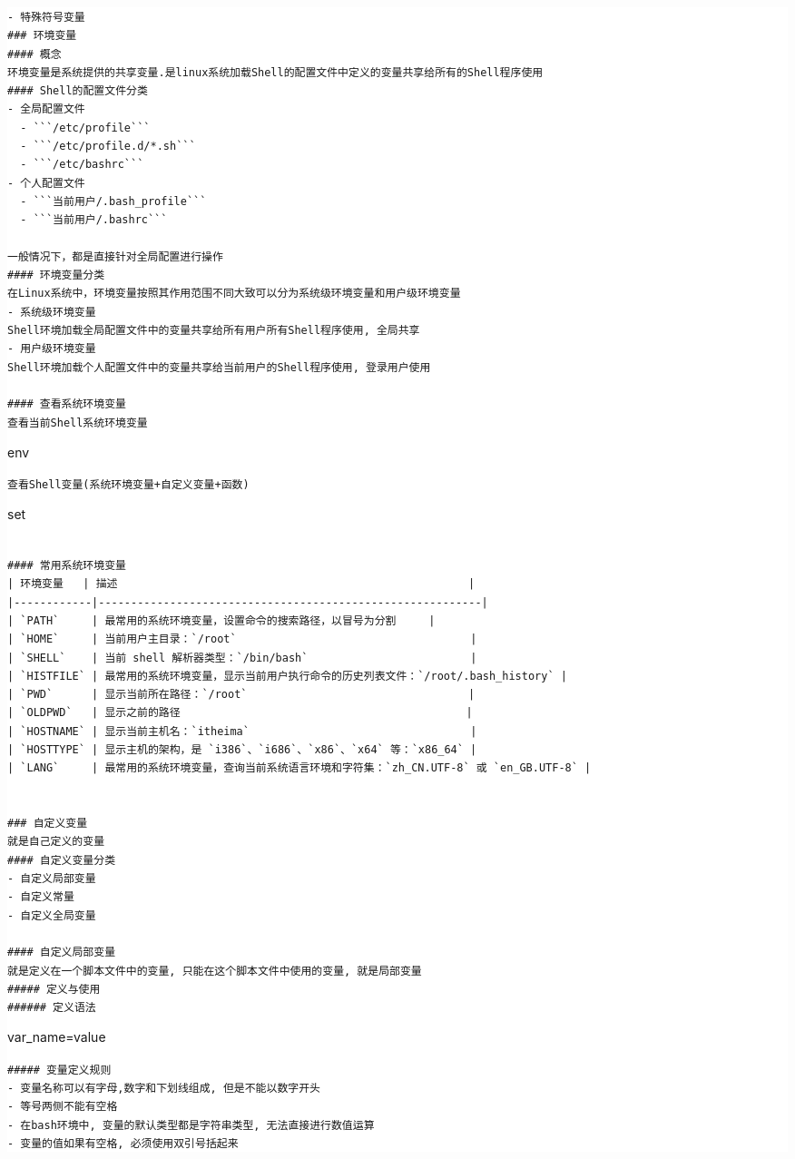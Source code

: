 ```
- 特殊符号变量
### 环境变量
#### 概念
环境变量是系统提供的共享变量.是linux系统加载Shell的配置文件中定义的变量共享给所有的Shell程序使用
#### Shell的配置文件分类
- 全局配置文件
  - ```/etc/profile```
  - ```/etc/profile.d/*.sh```
  - ```/etc/bashrc```
- 个人配置文件
  - ```当前用户/.bash_profile```
  - ```当前用户/.bashrc```

一般情况下，都是直接针对全局配置进行操作
#### 环境变量分类
在Linux系统中，环境变量按照其作用范围不同大致可以分为系统级环境变量和用户级环境变量
- 系统级环境变量
Shell环境加载全局配置文件中的变量共享给所有用户所有Shell程序使用, 全局共享
- 用户级环境变量
Shell环境加载个人配置文件中的变量共享给当前用户的Shell程序使用, 登录用户使用

#### 查看系统环境变量
查看当前Shell系统环境变量
```
env
```
查看Shell变量(系统环境变量+自定义变量+函数)
```
set
```

#### 常用系统环境变量
| 环境变量   | 描述                                                      |
|------------|-----------------------------------------------------------|
| `PATH`     | 最常用的系统环境变量，设置命令的搜索路径，以冒号为分割     |
| `HOME`     | 当前用户主目录：`/root`                                    |
| `SHELL`    | 当前 shell 解析器类型：`/bin/bash`                         |
| `HISTFILE` | 最常用的系统环境变量，显示当前用户执行命令的历史列表文件：`/root/.bash_history` |
| `PWD`      | 显示当前所在路径：`/root`                                  |
| `OLDPWD`   | 显示之前的路径                                            |
| `HOSTNAME` | 显示当前主机名：`itheima`                                  |
| `HOSTTYPE` | 显示主机的架构，是 `i386`、`i686`、`x86`、`x64` 等：`x86_64` |
| `LANG`     | 最常用的系统环境变量，查询当前系统语言环境和字符集：`zh_CN.UTF-8` 或 `en_GB.UTF-8` |


### 自定义变量
就是自己定义的变量
#### 自定义变量分类
- 自定义局部变量
- 自定义常量
- 自定义全局变量

#### 自定义局部变量
就是定义在一个脚本文件中的变量, 只能在这个脚本文件中使用的变量, 就是局部变量
##### 定义与使用
###### 定义语法
```
var_name=value
```
##### 变量定义规则
- 变量名称可以有字母,数字和下划线组成, 但是不能以数字开头
- 等号两侧不能有空格
- 在bash环境中, 变量的默认类型都是字符串类型, 无法直接进行数值运算
- 变量的值如果有空格, 必须使用双引号括起来
```